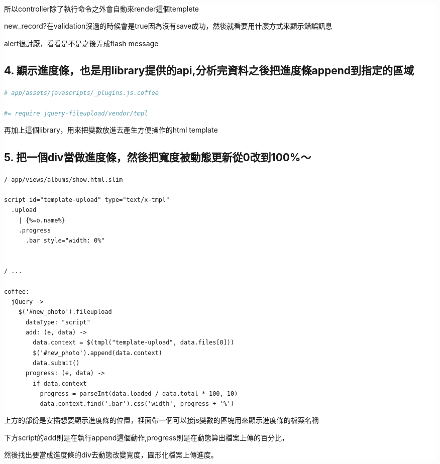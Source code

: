 所以controller除了執行命令之外會自動來render這個templete

new_record?在validation沒過的時候會是true因為沒有save成功，然後就看要用什麼方式來顯示錯誤訊息

alert很討厭，看看是不是之後弄成flash message





## 4. 顯示進度條，也是用library提供的api,分析完資料之後把進度條append到指定的區域

```coffee
# app/assets/javascripts/_plugins.js.coffee

#= require jquery-fileupload/vendor/tmpl
```
再加上這個library，用來把變數放進去產生方便操作的html template





## 5. 把一個div當做進度條，然後把寬度被動態更新從0改到100%～

```slim
/ app/views/albums/show.html.slim

script id="template-upload" type="text/x-tmpl"
  .upload
    | {%=o.name%}
    .progress
      .bar style="width: 0%"


/ ...

coffee:
  jQuery ->
    $('#new_photo').fileupload
      dataType: "script"
      add: (e, data) ->
        data.context = $(tmpl("template-upload", data.files[0]))
        $('#new_photo').append(data.context)
        data.submit()
      progress: (e, data) ->
        if data.context
          progress = parseInt(data.loaded / data.total * 100, 10)
          data.context.find('.bar').css('width', progress + '%')
```

上方的部份是安插想要顯示進度條的位置，裡面帶一個可以接js變數的區塊用來顯示進度條的檔案名稱

下方script的add則是在執行append這個動作,progress則是在動態算出檔案上傳的百分比，

然後找出要當成進度條的div去動態改變寬度，圖形化檔案上傳進度。


